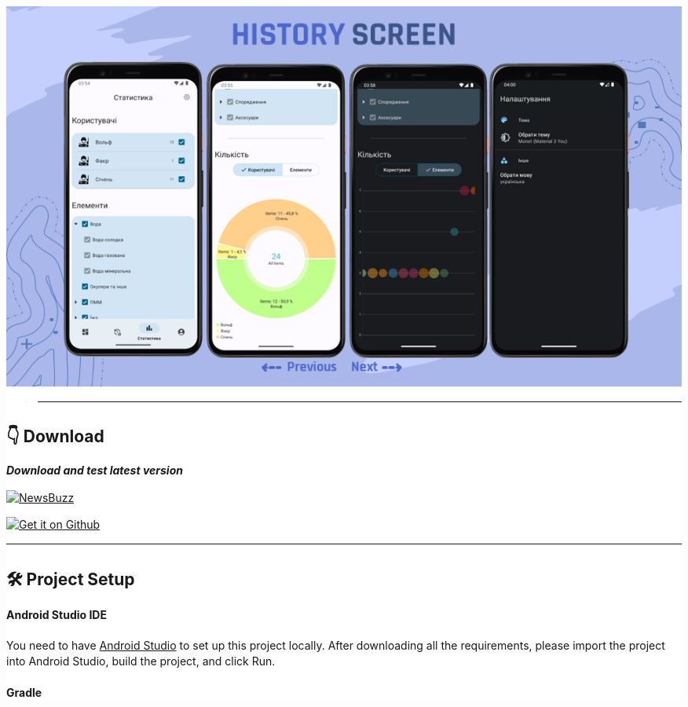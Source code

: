 ![Screenshot](assets/presentation-eng/Slide12.PNG)

> --------------

[//]: # (👇)

## :point_down: Download

***Download and test latest version***

[![NewsBuzz](https://img.shields.io/badge/Download-apk-blue.svg?style=for-the-badge&logo=android)](https://github.com/Aksx73/NewsBuzz/raw/master/app/release/app-release.apk)

<a href="https://github.com/wewewe718/QrAndBarcodeScanner/releases">
    <img alt="Get it on Github" src="https://github.com/wewewe718/QrAndBarcodeScanner/blob/develop/images/get-it-on-github.png" height="60"/>
</a>

--------------

[//]: # (## 🛠️ Project Setup )

## :hammer_and_wrench: Project Setup

#### Android Studio IDE

You need to have [Android Studio](https://developer.android.com/studio) to set
up this project locally. After downloading all the requirements, please import the project into
Android Studio, build the project, and click Run.

#### Gradle


[//]: # (## 📱 Overview)
[//]: # (## ✨ Demonstration)
[//]: # (## 🛠️ Architecture)
[//]: # (## 🛠 Tech stack & Open-source libraries)
[//]: # (## 🤝 Join the team)
[//]: # (## ✍️ Author)
[//]: # (Feel free to ping me 😉)
[//]: # (## ⭐️ Stats)
[//]: # (## 📃 License)